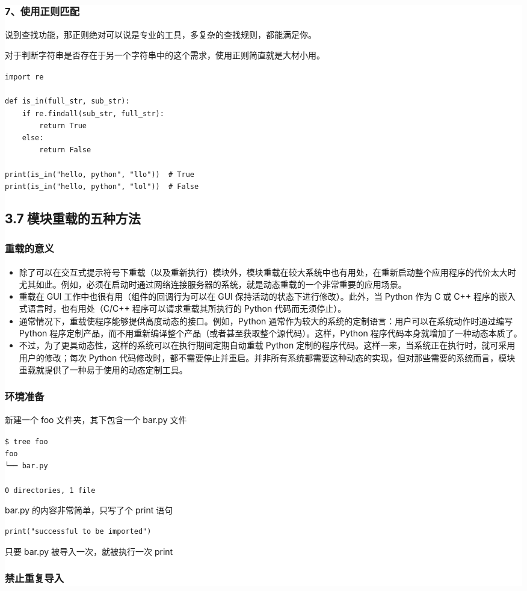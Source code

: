 ### 7、使用正则匹配

说到查找功能，那正则绝对可以说是专业的工具，多复杂的查找规则，都能满足你。

对于判断字符串是否存在于另一个字符串中的这个需求，使用正则简直就是大材小用。

```
import re

def is_in(full_str, sub_str):
    if re.findall(sub_str, full_str):
        return True
    else:
        return False

print(is_in("hello, python", "llo"))  # True
print(is_in("hello, python", "lol"))  # False
```

## 3.7 模块重载的五种方法

### 重载的意义

- 除了可以在交互式提示符号下重载（以及重新执行）模块外，模块重载在较大系统中也有用处，在重新启动整个应用程序的代价太大时尤其如此。例如，必须在启动时通过网络连接服务器的系统，就是动态重载的一个非常重要的应用场景。
- 重载在 GUI 工作中也很有用（组件的回调行为可以在 GUI 保持活动的状态下进行修改）。此外，当 Python 作为 C 或 C++ 程序的嵌入式语言时，也有用处（C/C++ 程序可以请求重载其所执行的 Python 代码而无须停止）。
- 通常情况下，重载使程序能够提供高度动态的接口。例如，Python 通常作为较大的系统的定制语言：用户可以在系统动作时通过编写 Python 程序定制产品，而不用重新编译整个产品（或者甚至获取整个源代码）。这样，Python 程序代码本身就增加了一种动态本质了。
- 不过，为了更具动态性，这样的系统可以在执行期间定期自动重载 Python 定制的程序代码。这样一来，当系统正在执行时，就可采用用户的修改；每次 Python 代码修改时，都不需要停止并重启。并非所有系统都需要这种动态的实现，但对那些需要的系统而言，模块重载就提供了一种易于使用的动态定制工具。



### 环境准备

新建一个 foo 文件夹，其下包含一个 bar.py 文件

```
$ tree foo
foo
└── bar.py

0 directories, 1 file
```

bar.py 的内容非常简单，只写了个 print 语句

```
print("successful to be imported")
```

只要 bar.py 被导入一次，就被执行一次 print

### 禁止重复导入
